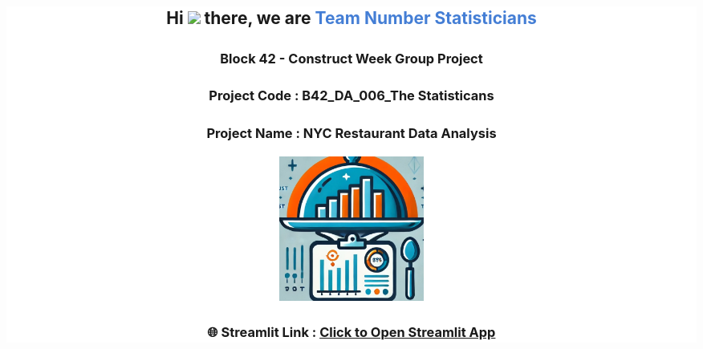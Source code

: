 <div align="center">
<h2> Hi <img src="https://raw.githubusercontent.com/ABSphreak/ABSphreak/master/gifs/Hi.gif" width="33"> there, we are <span style="color: #447ED5">Team Number Statisticians</span></h2>
 
</div>

<div align="center">
       
 <h3>Block 42 - Construct Week Group Project</h3>
 <h3>Project Code : B42_DA_006_The Statisticans </h3>
  <h3>Project Name : NYC Restaurant Data Analysis</h3>
  
 </div>




<div align="center">


<img src="https://github.com/Kkri24/B42_DA_006_The-Statisticians1/blob/main/logo.png" width="200" height="180" alt="Dashboard">

### 🌐 Streamlit Link : [Click to Open Streamlit App](https://number-chunchers-lmweeha8cqinu3pj6tnxym.streamlit.app/)
